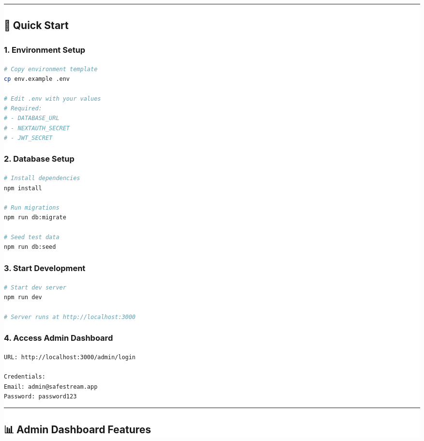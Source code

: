 
---

## 🚀 Quick Start

### **1. Environment Setup**

```bash
# Copy environment template
cp env.example .env

# Edit .env with your values
# Required:
# - DATABASE_URL
# - NEXTAUTH_SECRET
# - JWT_SECRET
```

### **2. Database Setup**

```bash
# Install dependencies
npm install

# Run migrations
npm run db:migrate

# Seed test data
npm run db:seed
```

### **3. Start Development**

```bash
# Start dev server
npm run dev

# Server runs at http://localhost:3000
```

### **4. Access Admin Dashboard**

```
URL: http://localhost:3000/admin/login

Credentials:
Email: admin@safestream.app
Password: password123
```

---

## 📊 Admin Dashboard Features
